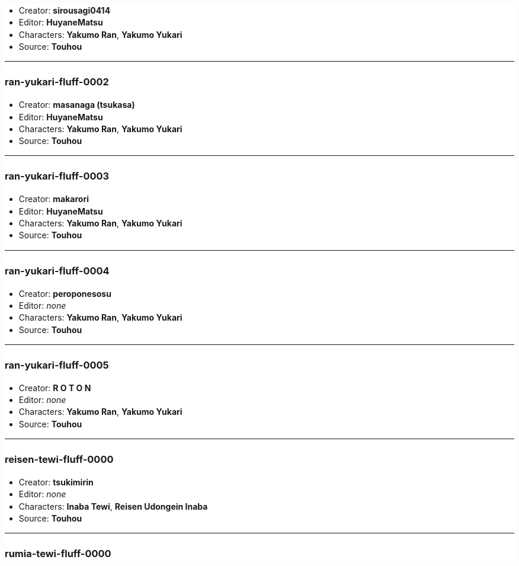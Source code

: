 - Creator: **sirousagi0414**
- Editor: **HuyaneMatsu**
- Characters: **Yakumo Ran**, **Yakumo Yukari**
- Source: **Touhou**

---

### ran-yukari-fluff-0002

- Creator: **masanaga (tsukasa)**
- Editor: **HuyaneMatsu**
- Characters: **Yakumo Ran**, **Yakumo Yukari**
- Source: **Touhou**

---

### ran-yukari-fluff-0003

- Creator: **makarori**
- Editor: **HuyaneMatsu**
- Characters: **Yakumo Ran**, **Yakumo Yukari**
- Source: **Touhou**

---

### ran-yukari-fluff-0004

- Creator: **peroponesosu**
- Editor: *none*
- Characters: **Yakumo Ran**, **Yakumo Yukari**
- Source: **Touhou**

---

### ran-yukari-fluff-0005

- Creator: **R O T O N**
- Editor: *none*
- Characters: **Yakumo Ran**, **Yakumo Yukari**
- Source: **Touhou**

---

### reisen-tewi-fluff-0000

- Creator: **tsukimirin**
- Editor: *none*
- Characters: **Inaba Tewi**, **Reisen Udongein Inaba**
- Source: **Touhou**

---

### rumia-tewi-fluff-0000
